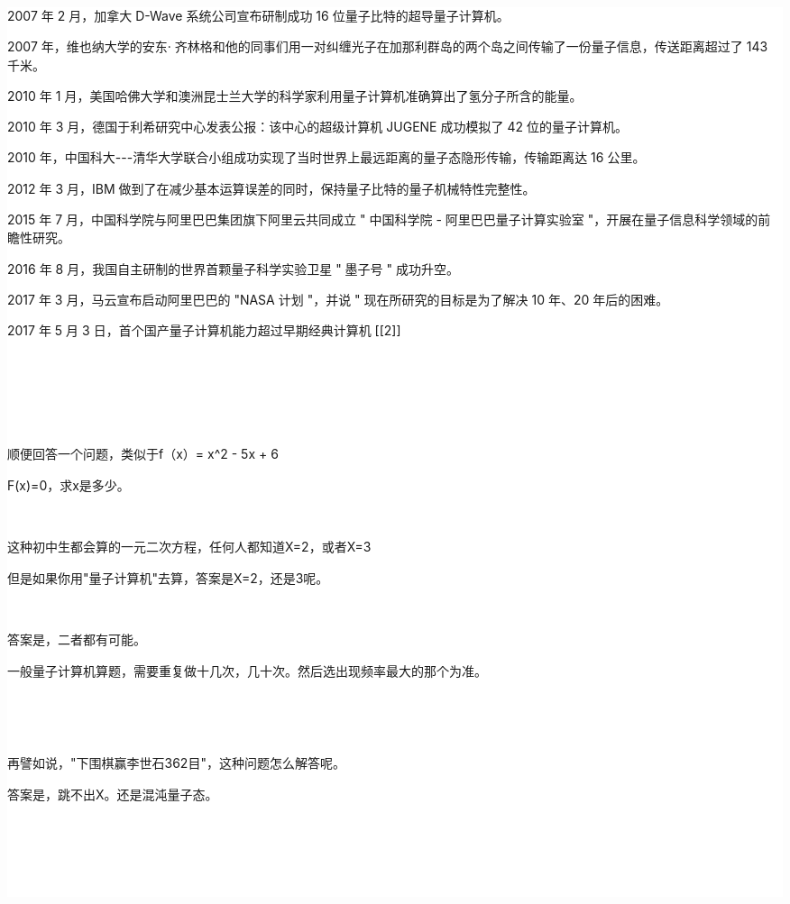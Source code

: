 2007 年 2 月，加拿大 D-Wave 系统公司宣布研制成功 16
位量子比特的超导量子计算机。

2007 年，维也纳大学的安东·
齐林格和他的同事们用一对纠缠光子在加那利群岛的两个岛之间传输了一份量子信息，传送距离超过了
143 千米。

2010 年 1
月，美国哈佛大学和澳洲昆士兰大学的科学家利用量子计算机准确算出了氢分子所含的能量。

2010 年 3 月，德国于利希研究中心发表公报：该中心的超级计算机 JUGENE
成功模拟了 42 位的量子计算机。

2010
年，中国科大---清华大学联合小组成功实现了当时世界上最远距离的量子态隐形传输，传输距离达
16 公里。

2012 年 3 月，IBM
做到了在减少基本运算误差的同时，保持量子比特的量子机械特性完整性。

2015 年 7 月，中国科学院与阿里巴巴集团旗下阿里云共同成立 \" 中国科学院 -
阿里巴巴量子计算实验室 \"，开展在量子信息科学领域的前瞻性研究。

2016 年 8 月，我国自主研制的世界首颗量子科学实验卫星 \" 墨子号 \"
成功升空。

2017 年 3 月，马云宣布启动阿里巴巴的 \"NASA 计划 \"，并说 \"
现在所研究的目标是为了解决 10 年、20 年后的困难。

2017 年 5 月 3
日，首个国产量子计算机能力超过早期经典计算机 [\[2\]]

 

 

 

顺便回答一个问题，类似于f（x）= x\^2 - 5x + 6

F(x)=0，求x是多少。

 

这种初中生都会算的一元二次方程，任何人都知道X=2，或者X=3

但是如果你用"量子计算机"去算，答案是X=2，还是3呢。

 

答案是，二者都有可能。

一般量子计算机算题，需要重复做十几次，几十次。然后选出现频率最大的那个为准。

 

 

再譬如说，"下围棋赢李世石362目"，这种问题怎么解答呢。

答案是，跳不出X。还是混沌量子态。

 

 

 
